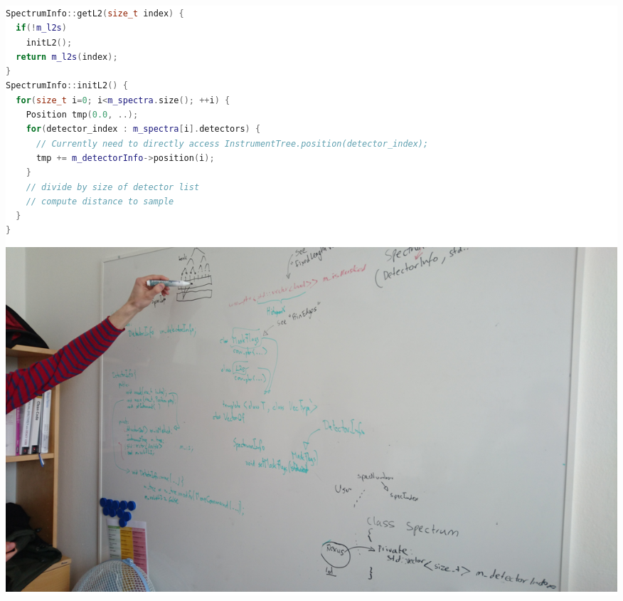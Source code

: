   ```cpp
  SpectrumInfo::getL2(size_t index) {
    if(!m_l2s)
      initL2();
    return m_l2s(index);
  }
  SpectrumInfo::initL2() {
    for(size_t i=0; i<m_spectra.size(); ++i) {
      Position tmp(0.0, ..);
      for(detector_index : m_spectra[i].detectors) {
        // Currently need to directly access InstrumentTree.position(detector_index);
        tmp += m_detectorInfo->position(i);
      }
      // divide by size of detector list
      // compute distance to sample
    }
  }
  ```

![](SPECTRUM_INFO_1.JPG)